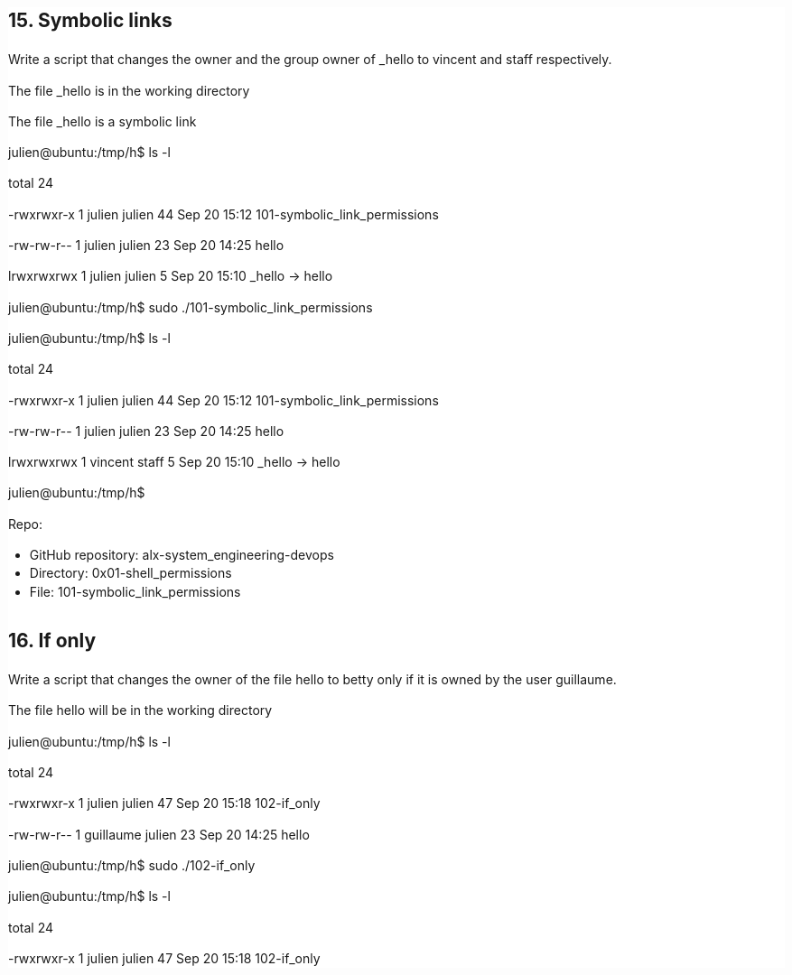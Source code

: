 ## 15. Symbolic links

Write a script that changes the owner and the group owner of _hello to vincent and staff respectively.

The file _hello is in the working directory

The file _hello is a symbolic link

julien@ubuntu:/tmp/h$ ls -l

total 24

-rwxrwxr-x 1 julien julien   44 Sep 20 15:12 101-symbolic_link_permissions

-rw-rw-r-- 1 julien julien   23 Sep 20 14:25 hello

lrwxrwxrwx 1 julien julien    5 Sep 20 15:10 _hello -> hello

julien@ubuntu:/tmp/h$ sudo ./101-symbolic_link_permissions 

julien@ubuntu:/tmp/h$ ls -l

total 24

-rwxrwxr-x 1 julien julien      44 Sep 20 15:12 101-symbolic_link_permissions

-rw-rw-r-- 1 julien julien      23 Sep 20 14:25 hello

lrwxrwxrwx 1 vincent  staff    5 Sep 20 15:10 _hello -> hello

julien@ubuntu:/tmp/h$ 

Repo:

- GitHub repository: alx-system_engineering-devops
- Directory: 0x01-shell_permissions
- File: 101-symbolic_link_permissions
   
## 16. If only

Write a script that changes the owner of the file hello to betty only if it is owned by the user guillaume.

The file hello will be in the working directory

julien@ubuntu:/tmp/h$ ls -l

total 24

-rwxrwxr-x 1 julien    julien      47 Sep 20 15:18 102-if_only 

-rw-rw-r-- 1 guillaume julien      23 Sep 20 14:25 hello

julien@ubuntu:/tmp/h$ sudo ./102-if_only 

julien@ubuntu:/tmp/h$ ls -l

total 24

-rwxrwxr-x 1 julien julien      47 Sep 20 15:18 102-if_only 
